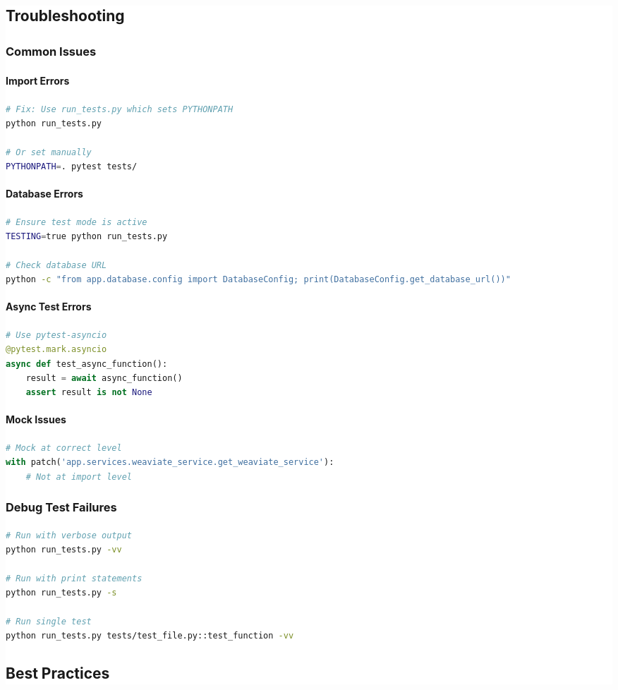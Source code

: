 ## Troubleshooting

### Common Issues

#### Import Errors
```bash
# Fix: Use run_tests.py which sets PYTHONPATH
python run_tests.py

# Or set manually
PYTHONPATH=. pytest tests/
```

#### Database Errors
```bash
# Ensure test mode is active
TESTING=true python run_tests.py

# Check database URL
python -c "from app.database.config import DatabaseConfig; print(DatabaseConfig.get_database_url())"
```

#### Async Test Errors
```python
# Use pytest-asyncio
@pytest.mark.asyncio
async def test_async_function():
    result = await async_function()
    assert result is not None
```

#### Mock Issues
```python
# Mock at correct level
with patch('app.services.weaviate_service.get_weaviate_service'):
    # Not at import level
```

### Debug Test Failures
```bash
# Run with verbose output
python run_tests.py -vv

# Run with print statements
python run_tests.py -s

# Run single test
python run_tests.py tests/test_file.py::test_function -vv
```

## Best Practices
